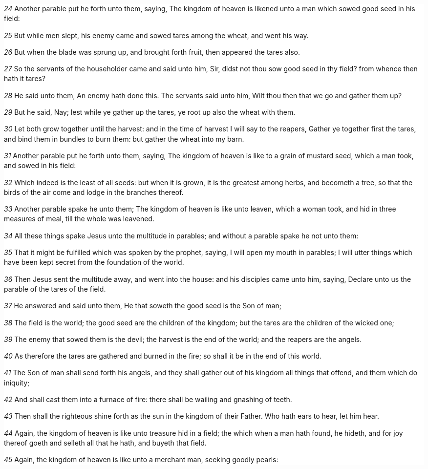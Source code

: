 *24* Another parable put he forth unto them, saying, The kingdom of heaven is likened unto a man which sowed good seed in his field:

*25* But while men slept, his enemy came and sowed tares among the wheat, and went his way.

*26* But when the blade was sprung up, and brought forth fruit, then appeared the tares also.

*27* So the servants of the householder came and said unto him, Sir, didst not thou sow good seed in thy field? from whence then hath it tares?

*28* He said unto them, An enemy hath done this. The servants said unto him, Wilt thou then that we go and gather them up?

*29* But he said, Nay; lest while ye gather up the tares, ye root up also the wheat with them.

*30* Let both grow together until the harvest: and in the time of harvest I will say to the reapers, Gather ye together first the tares, and bind them in bundles to burn them: but gather the wheat into my barn.

*31* Another parable put he forth unto them, saying, The kingdom of heaven is like to a grain of mustard seed, which a man took, and sowed in his field:

*32* Which indeed is the least of all seeds: but when it is grown, it is the greatest among herbs, and becometh a tree, so that the birds of the air come and lodge in the branches thereof.

*33* Another parable spake he unto them; The kingdom of heaven is like unto leaven, which a woman took, and hid in three measures of meal, till the whole was leavened.

*34* All these things spake Jesus unto the multitude in parables; and without a parable spake he not unto them:

*35* That it might be fulfilled which was spoken by the prophet, saying, I will open my mouth in parables; I will utter things which have been kept secret from the foundation of the world.

*36* Then Jesus sent the multitude away, and went into the house: and his disciples came unto him, saying, Declare unto us the parable of the tares of the field.

*37* He answered and said unto them, He that soweth the good seed is the Son of man;

*38* The field is the world; the good seed are the children of the kingdom; but the tares are the children of the wicked one;

*39* The enemy that sowed them is the devil; the harvest is the end of the world; and the reapers are the angels.

*40* As therefore the tares are gathered and burned in the fire; so shall it be in the end of this world.

*41* The Son of man shall send forth his angels, and they shall gather out of his kingdom all things that offend, and them which do iniquity;

*42* And shall cast them into a furnace of fire: there shall be wailing and gnashing of teeth.

*43* Then shall the righteous shine forth as the sun in the kingdom of their Father. Who hath ears to hear, let him hear.

*44* Again, the kingdom of heaven is like unto treasure hid in a field; the which when a man hath found, he hideth, and for joy thereof goeth and selleth all that he hath, and buyeth that field.

*45* Again, the kingdom of heaven is like unto a merchant man, seeking goodly pearls:
